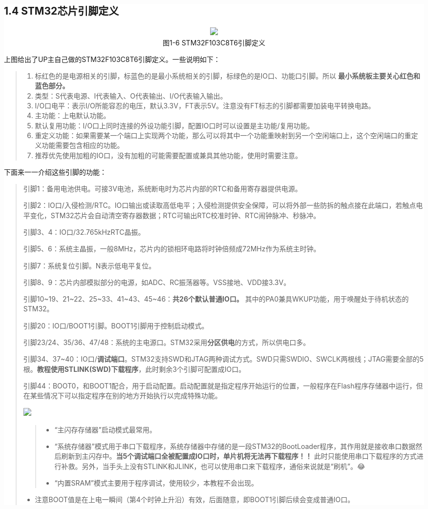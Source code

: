 ## 1.4 STM32芯片引脚定义
<div align=center>
<img src="https://raw.githubusercontent.com/jjejdhhd/Git_img2023/main/STM32F103_JKD/1-1STM32F103C8T6%E5%BC%95%E8%84%9A%E5%AE%9A%E4%B9%89.png" width="80%">
</div><div align=center>
图1-6 STM32F103C8T6引脚定义
</div>

上图给出了UP主自己做的STM32F103C8T6引脚定义。一些说明如下：
> 1. 标红色的是电源相关的引脚，标蓝色的是最小系统相关的引脚，标绿色的是IO口、功能口引脚。所以 **最小系统板主要关心红色和蓝色部分。**
> 2. 类型：S代表电源、I代表输入、O代表输出、I/O代表输入输出。
> 3. I/O口电平：表示I/O所能容忍的电压，默认3.3V，FT表示5V。注意没有FT标志的引脚都需要加装电平转换电路。
> 4. 主功能：上电默认功能。
> 5. 默认复用功能：I/O口上同时连接的外设功能引脚，配置IO口时可以设置是主功能/复用功能。
> 6. 重定义功能：如果需要某一个端口上实现两个功能，那么可以将其中一个功能重映射到另一个空闲端口上，这个空闲端口的重定义功能需要包含相应的功能。
> 7. 推荐优先使用加粗的IO口，没有加粗的可能需要配置或兼具其他功能，使用时需要注意。

下面来一一介绍这些引脚的功能：
> 引脚1：备用电池供电。可接3V电池，系统断电时为芯片内部的RTC和备用寄存器提供电源。
> 
> 引脚2：IO口/入侵检测/RTC。IO口输出或读取高低电平；入侵检测提供安全保障，可以将外部一些防拆的触点接在此端口，若触点电平变化，STM32芯片会自动清空寄存器数据；RTC可输出RTC校准时钟、RTC闹钟脉冲、秒脉冲。
> 
> 引脚3、4：IO口/32.765kHzRTC晶振。
> 
> 引脚5、6：系统主晶振，一般8MHz，芯片内的锁相环电路将时钟倍频成72MHz作为系统主时钟。
> 
> 引脚7：系统复位引脚。N表示低电平复位。
> 
> 引脚8、9：芯片内部模拟部分的电源，如ADC、RC振荡器等。VSS接地、VDD接3.3V。
> 
> 引脚10\~19、21\~22、25~33、41\~43、45\~46：**共26个默认普通IO口。** 其中的PA0兼具WKUP功能，用于唤醒处于待机状态的STM32。
> 
> 引脚20：IO口/BOOT1引脚。BOOT1引脚用于控制启动模式。
> 
> 引脚23/24、35/36、47/48：系统的主电源口。STM32采用**分区供电**的方式，所以供电口多。
> 
> 引脚34、37~40：IO口/**调试端口**。STM32支持SWD和JTAG两种调试方式。SWD只需SWDIO、SWCLK两根线；JTAG需要全部的5根。**教程使用STLINK(SWD)下载程序**，此时剩余3个引脚可配置成IO口。
> 
> 引脚44：BOOT0，和BOOT1配合，用于启动配置。启动配置就是指定程序开始运行的位置，一般程序在Flash程序存储器中运行，但在某些情况下可以指定程序在别的地方开始执行以完成特殊功能。
> 
> <img src="https://raw.githubusercontent.com/jjejdhhd/Git_img2023/main/STM32F103_JKD/1-1%E5%90%AF%E5%8A%A8%E9%85%8D%E7%BD%AE.png" width="80%">
> 
> > - “主闪存存储器”启动模式最常用。
> > 
> > - “系统存储器”模式用于串口下载程序，系统存储器中存储的是一段STM32的BootLoader程序，其作用就是接收串口数据然后刷新到主闪存中。**当5个调试端口全被配置成IO口时，单片机将无法再下载程序！！** 此时只能使用串口下载程序的方式进行补救。另外，当手头上没有STLINK和JLINK，也可以使用串口来下载程序，通俗来说就是“刷机”。:joy:
> > 
> > - “内置SRAM”模式主要用于程序调试，使用较少，本教程不会出现。
> > 
> - 注意BOOT值是在上电一瞬间（第4个时钟上升沿）有效，后面随意，即BOOT1引脚后续会变成普通IO口。
